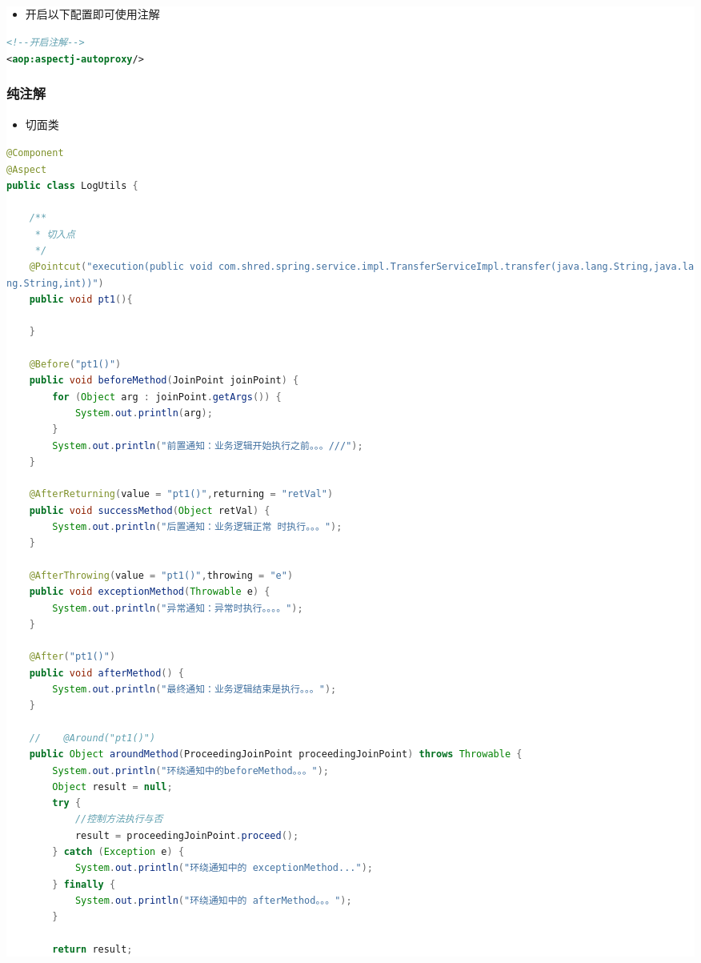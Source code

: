 ```xml
```

- 开启以下配置即可使用注解

```xml
<!--开启注解-->
<aop:aspectj-autoproxy/>
```



### 纯注解

- 切面类

```java
@Component
@Aspect
public class LogUtils {

    /**
     * 切入点
     */
    @Pointcut("execution(public void com.shred.spring.service.impl.TransferServiceImpl.transfer(java.lang.String,java.lang.String,int))")
    public void pt1(){

    }

    @Before("pt1()")
    public void beforeMethod(JoinPoint joinPoint) {
        for (Object arg : joinPoint.getArgs()) {
            System.out.println(arg);
        }
        System.out.println("前置通知：业务逻辑开始执行之前。。。///");
    }

    @AfterReturning(value = "pt1()",returning = "retVal")
    public void successMethod(Object retVal) {
        System.out.println("后置通知：业务逻辑正常 时执行。。。");
    }

    @AfterThrowing(value = "pt1()",throwing = "e")
    public void exceptionMethod(Throwable e) {
        System.out.println("异常通知：异常时执行。。。。");
    }

    @After("pt1()")
    public void afterMethod() {
        System.out.println("最终通知：业务逻辑结束是执行。。。");
    }

    //    @Around("pt1()")
    public Object aroundMethod(ProceedingJoinPoint proceedingJoinPoint) throws Throwable {
        System.out.println("环绕通知中的beforeMethod。。。");
        Object result = null;
        try {
            //控制方法执行与否
            result = proceedingJoinPoint.proceed();
        } catch (Exception e) {
            System.out.println("环绕通知中的 exceptionMethod...");
        } finally {
            System.out.println("环绕通知中的 afterMethod。。。");
        }

        return result;
```